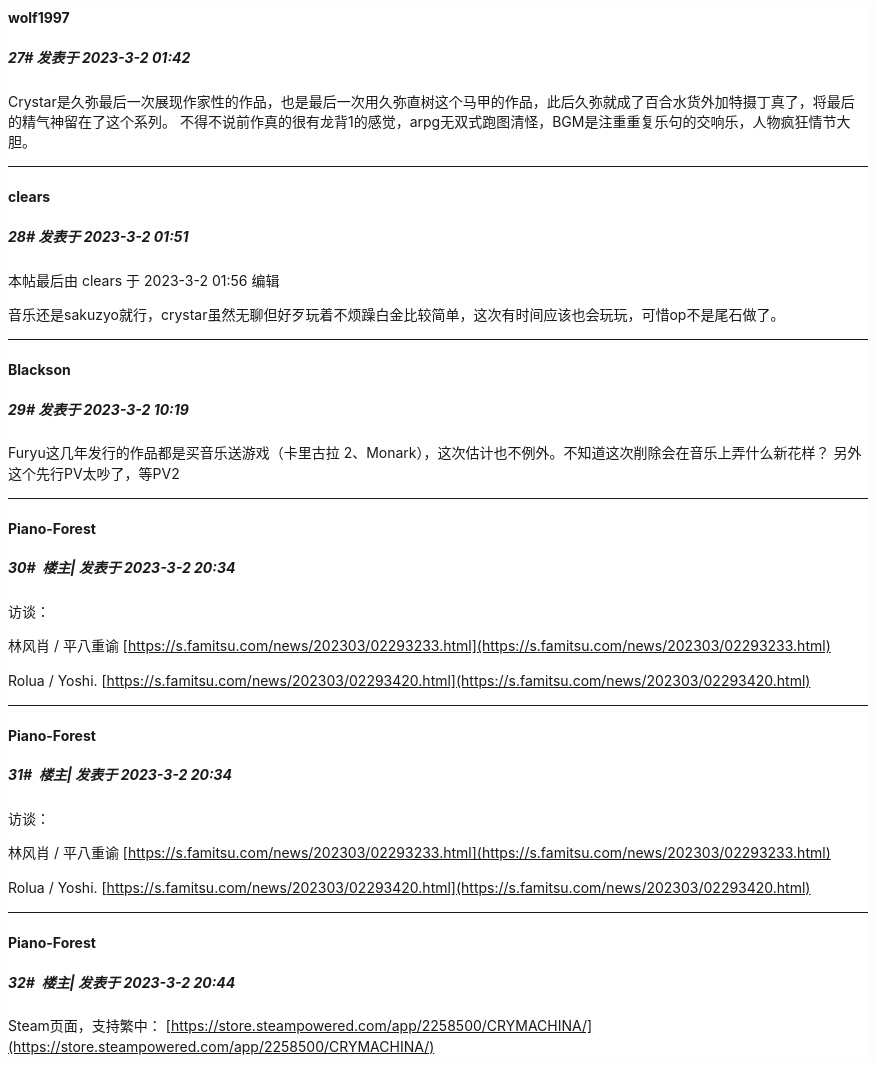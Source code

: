 ####  wolf1997  
##### 27#       发表于 2023-3-2 01:42

Crystar是久弥最后一次展现作家性的作品，也是最后一次用久弥直树这个马甲的作品，此后久弥就成了百合水货外加特摄丁真了，将最后的精气神留在了这个系列。
不得不说前作真的很有龙背1的感觉，arpg无双式跑图清怪，BGM是注重重复乐句的交响乐，人物疯狂情节大胆。

*****

####  clears  
##### 28#       发表于 2023-3-2 01:51

 本帖最后由 clears 于 2023-3-2 01:56 编辑 

音乐还是sakuzyo就行，crystar虽然无聊但好歹玩着不烦躁白金比较简单，这次有时间应该也会玩玩，可惜op不是尾石做了。

*****

####  Blackson  
##### 29#       发表于 2023-3-2 10:19

Furyu这几年发行的作品都是买音乐送游戏（卡里古拉 2、Monark），这次估计也不例外。不知道这次削除会在音乐上弄什么新花样？
另外这个先行PV太吵了，等PV2

*****

####  Piano-Forest  
##### 30#         楼主| 发表于 2023-3-2 20:34

访谈：

林风肖 / 平八重谕
[https://s.famitsu.com/news/202303/02293233.html](https://s.famitsu.com/news/202303/02293233.html)

Rolua / Yoshi.
[https://s.famitsu.com/news/202303/02293420.html](https://s.famitsu.com/news/202303/02293420.html)


*****

####  Piano-Forest  
##### 31#         楼主| 发表于 2023-3-2 20:34

访谈：

林风肖 / 平八重谕
[https://s.famitsu.com/news/202303/02293233.html](https://s.famitsu.com/news/202303/02293233.html)

Rolua / Yoshi.
[https://s.famitsu.com/news/202303/02293420.html](https://s.famitsu.com/news/202303/02293420.html)

*****

####  Piano-Forest  
##### 32#         楼主| 发表于 2023-3-2 20:44

Steam页面，支持繁中：
[https://store.steampowered.com/app/2258500/CRYMACHINA/](https://store.steampowered.com/app/2258500/CRYMACHINA/)
